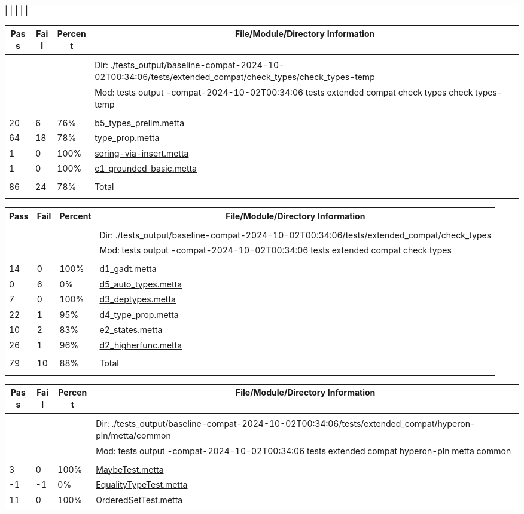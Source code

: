 |       |       |          |                                                                                |


|  Pass |  Fail |  Percent | File/Module/Directory Information                                                                              |
|-------|-------|----------|----------------------------------------------------------------------------------------------------|
|       |       |          |                                                                                |
|       |       |          | Dir: ./tests_output/baseline-compat-2024-10-02T00:34:06/tests/extended_compat/check_types/check_types-temp|
|       |       |          | Mod: tests output -compat-2024-10-02T00:34:06 tests extended compat check types check types-temp|
|       |       |          |                                                                                |
|    20 |     6 |     76%  | [b5_types_prelim.metta](https://logicmoo.org/public/metta/reports/tests_output/baseline-compat-2024-10-02T00:34:06/tests/extended_compat/check_types/check_types-temp/b5_types_prelim.metta.html) |
|    64 |    18 |     78%  | [type_prop.metta](https://logicmoo.org/public/metta/reports/tests_output/baseline-compat-2024-10-02T00:34:06/tests/extended_compat/check_types/check_types-temp/type_prop.metta.html) |
|     1 |     0 |    100%  | [soring-via-insert.metta](https://logicmoo.org/public/metta/reports/tests_output/baseline-compat-2024-10-02T00:34:06/tests/extended_compat/check_types/check_types-temp/soring-via-insert.metta.html) |
|     1 |     0 |    100%  | [c1_grounded_basic.metta](https://logicmoo.org/public/metta/reports/tests_output/baseline-compat-2024-10-02T00:34:06/tests/extended_compat/check_types/check_types-temp/c1_grounded_basic.metta.html) |
|       |       |          |                                                                                |
|    86 |    24 |     78%  | Total                                                                          |
|       |       |          |                                                                                |


|  Pass |  Fail |  Percent | File/Module/Directory Information                                                                              |
|-------|-------|----------|----------------------------------------------------------------------------------------------------|
|       |       |          |                                                                                |
|       |       |          | Dir: ./tests_output/baseline-compat-2024-10-02T00:34:06/tests/extended_compat/check_types|
|       |       |          | Mod: tests output -compat-2024-10-02T00:34:06 tests extended compat check types|
|       |       |          |                                                                                |
|    14 |     0 |    100%  | [d1_gadt.metta](https://logicmoo.org/public/metta/reports/tests_output/baseline-compat-2024-10-02T00:34:06/tests/extended_compat/check_types/d1_gadt.metta.html) |
|     0 |     6 |      0%  | [d5_auto_types.metta](https://logicmoo.org/public/metta/reports/tests_output/baseline-compat-2024-10-02T00:34:06/tests/extended_compat/check_types/d5_auto_types.metta.html) |
|     7 |     0 |    100%  | [d3_deptypes.metta](https://logicmoo.org/public/metta/reports/tests_output/baseline-compat-2024-10-02T00:34:06/tests/extended_compat/check_types/d3_deptypes.metta.html) |
|    22 |     1 |     95%  | [d4_type_prop.metta](https://logicmoo.org/public/metta/reports/tests_output/baseline-compat-2024-10-02T00:34:06/tests/extended_compat/check_types/d4_type_prop.metta.html) |
|    10 |     2 |     83%  | [e2_states.metta](https://logicmoo.org/public/metta/reports/tests_output/baseline-compat-2024-10-02T00:34:06/tests/extended_compat/check_types/e2_states.metta.html) |
|    26 |     1 |     96%  | [d2_higherfunc.metta](https://logicmoo.org/public/metta/reports/tests_output/baseline-compat-2024-10-02T00:34:06/tests/extended_compat/check_types/d2_higherfunc.metta.html) |
|       |       |          |                                                                                |
|    79 |    10 |     88%  | Total                                                                          |
|       |       |          |                                                                                |


|  Pass |  Fail |  Percent | File/Module/Directory Information                                                                              |
|-------|-------|----------|----------------------------------------------------------------------------------------------------|
|       |       |          |                                                                                |
|       |       |          | Dir: ./tests_output/baseline-compat-2024-10-02T00:34:06/tests/extended_compat/hyperon-pln/metta/common|
|       |       |          | Mod: tests output -compat-2024-10-02T00:34:06 tests extended compat hyperon-pln metta common|
|       |       |          |                                                                                |
|     3 |     0 |    100%  | [MaybeTest.metta](https://logicmoo.org/public/metta/reports/tests_output/baseline-compat-2024-10-02T00:34:06/tests/extended_compat/hyperon-pln/metta/common/MaybeTest.metta.html) |
|    -1 |    -1 |      0%  | [EqualityTypeTest.metta](https://logicmoo.org/public/metta/reports/tests_output/baseline-compat-2024-10-02T00:34:06/tests/extended_compat/hyperon-pln/metta/common/EqualityTypeTest.metta.html) |
|    11 |     0 |    100%  | [OrderedSetTest.metta](https://logicmoo.org/public/metta/reports/tests_output/baseline-compat-2024-10-02T00:34:06/tests/extended_compat/hyperon-pln/metta/common/OrderedSetTest.metta.html) |